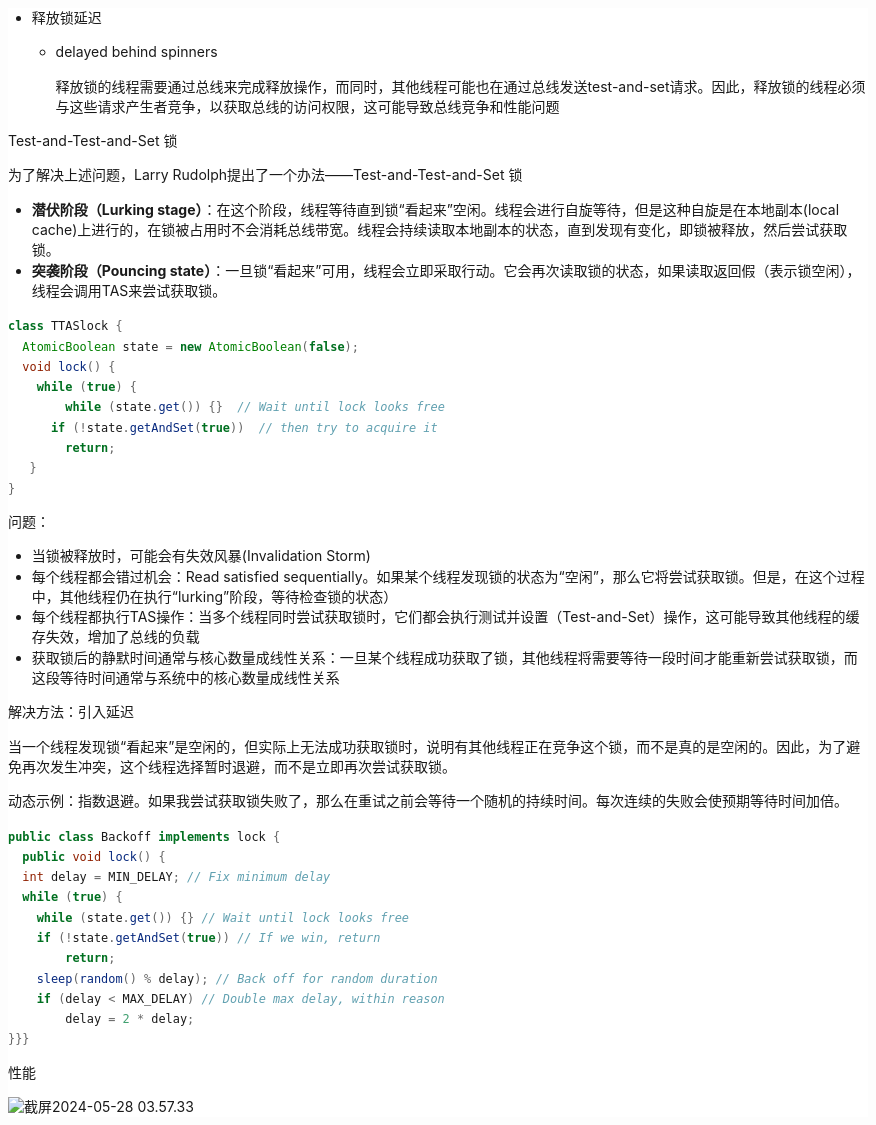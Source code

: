 - 释放锁延迟

  - delayed behind spinners 

    释放锁的线程需要通过总线来完成释放操作，而同时，其他线程可能也在通过总线发送test-and-set请求。因此，释放锁的线程必须与这些请求产生者竞争，以获取总线的访问权限，这可能导致总线竞争和性能问题

Test-and-Test-and-Set 锁

为了解决上述问题，Larry Rudolph提出了一个办法——Test-and-Test-and-Set 锁

- **潜伏阶段（Lurking stage）**：在这个阶段，线程等待直到锁“看起来”空闲。线程会进行自旋等待，但是这种自旋是在本地副本(local cache)上进行的，在锁被占用时不会消耗总线带宽。线程会持续读取本地副本的状态，直到发现有变化，即锁被释放，然后尝试获取锁。
- **突袭阶段（Pouncing state）**：一旦锁“看起来”可用，线程会立即采取行动。它会再次读取锁的状态，如果读取返回假（表示锁空闲），线程会调用TAS来尝试获取锁。

```java
class TTASlock { 
  AtomicBoolean state = new AtomicBoolean(false); 
  void lock() { 
   	while (true) { 
     	while (state.get()) {}  // Wait until lock looks free
      if (!state.getAndSet(true))  // then try to acquire it 
        return; 
   } 
}
```

问题： 

- 当锁被释放时，可能会有失效风暴(Invalidation Storm)
- 每个线程都会错过机会：Read satisfied sequentially。如果某个线程发现锁的状态为“空闲”，那么它将尝试获取锁。但是，在这个过程中，其他线程仍在执行“lurking”阶段，等待检查锁的状态）
- 每个线程都执行TAS操作：当多个线程同时尝试获取锁时，它们都会执行测试并设置（Test-and-Set）操作，这可能导致其他线程的缓存失效，增加了总线的负载
- 获取锁后的静默时间通常与核心数量成线性关系：一旦某个线程成功获取了锁，其他线程将需要等待一段时间才能重新尝试获取锁，而这段等待时间通常与系统中的核心数量成线性关系

解决方法：引入延迟

当一个线程发现锁“看起来”是空闲的，但实际上无法成功获取锁时，说明有其他线程正在竞争这个锁，而不是真的是空闲的。因此，为了避免再次发生冲突，这个线程选择暂时退避，而不是立即再次尝试获取锁。

动态示例：指数退避。如果我尝试获取锁失败了，那么在重试之前会等待一个随机的持续时间。每次连续的失败会使预期等待时间加倍。

```java
public class Backoff implements lock {
  public void lock() { 
  int delay = MIN_DELAY; // Fix minimum delay
  while (true) { 
    while (state.get()) {} // Wait until lock looks free
    if (!state.getAndSet(true)) // If we win, return 
    	return; 
    sleep(random() % delay); // Back off for random duration
    if (delay < MAX_DELAY) // Double max delay, within reason
    	delay = 2 * delay; 
}}}
```

性能

![截屏2024-05-28 03.57.33](http://198.46.215.27:49153/i/6654e5b458c88.png)
